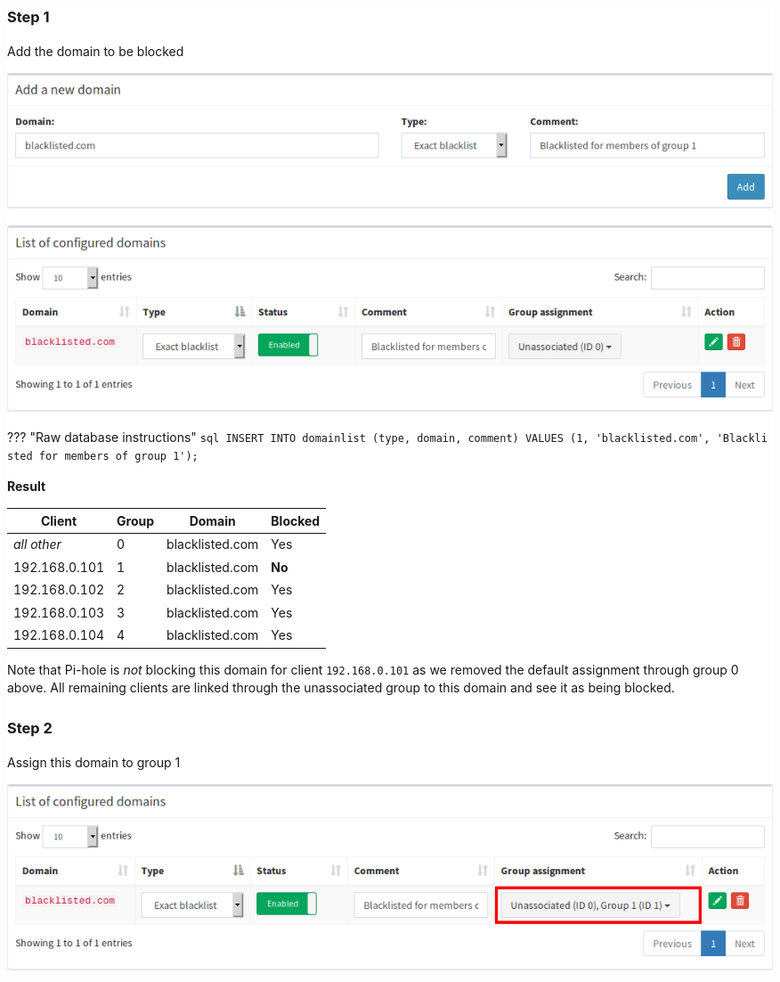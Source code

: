 ### Step 1

Add the domain to be blocked

![Add new exact blacklist domain](example-new-black.png)

![Resulting row in the list of domains](example-domain-1.png)

??? "Raw database instructions"
    ```sql
    INSERT INTO domainlist (type, domain, comment) VALUES (1, 'blacklisted.com', 'Blacklisted for members of group 1');
    ```

**Result**

Client        | Group | Domain | Blocked
------------- | ----- | ------ | -------
*all other*   |   0   | blacklisted.com | Yes
192.168.0.101 |   1   | blacklisted.com | **No**
192.168.0.102 |   2   | blacklisted.com | Yes
192.168.0.103 |   3   | blacklisted.com | Yes
192.168.0.104 |   4   | blacklisted.com | Yes


Note that Pi-hole is *not* blocking this domain for client `192.168.0.101` as we removed the default assignment through group 0 above. All remaining clients are linked through the unassociated group to this domain and see it as being blocked.

### Step 2

Assign this domain to group 1

![Assign group to a new domain](example-domain-2.png)

